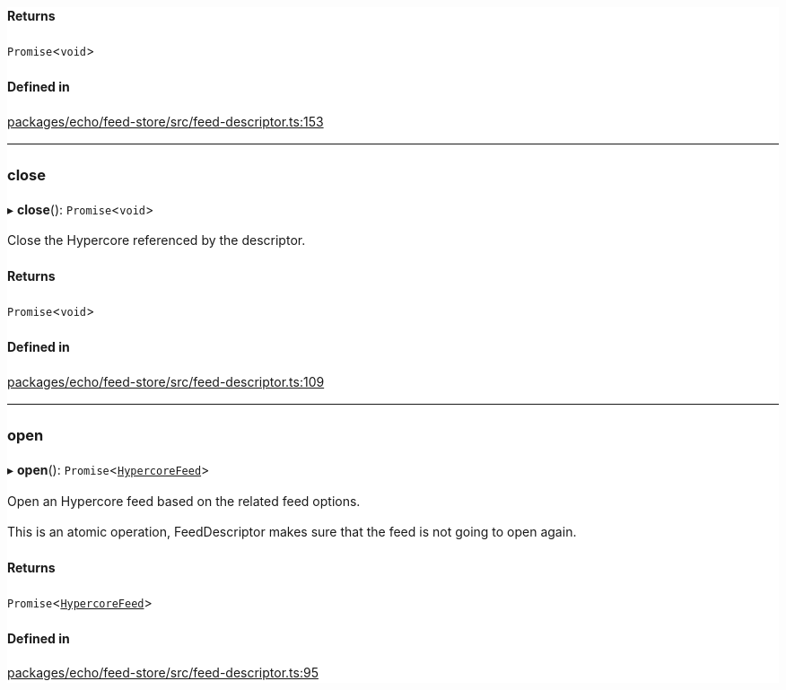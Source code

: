 #### Returns

`Promise`<`void`\>

#### Defined in

[packages/echo/feed-store/src/feed-descriptor.ts:153](https://github.com/dxos/protocols/blob/6f4c34af3/packages/echo/feed-store/src/feed-descriptor.ts#L153)

___

### close

▸ **close**(): `Promise`<`void`\>

Close the Hypercore referenced by the descriptor.

#### Returns

`Promise`<`void`\>

#### Defined in

[packages/echo/feed-store/src/feed-descriptor.ts:109](https://github.com/dxos/protocols/blob/6f4c34af3/packages/echo/feed-store/src/feed-descriptor.ts#L109)

___

### open

▸ **open**(): `Promise`<[`HypercoreFeed`](../interfaces/dxos_feed_store.HypercoreFeed.md)\>

Open an Hypercore feed based on the related feed options.

This is an atomic operation, FeedDescriptor makes
sure that the feed is not going to open again.

#### Returns

`Promise`<[`HypercoreFeed`](../interfaces/dxos_feed_store.HypercoreFeed.md)\>

#### Defined in

[packages/echo/feed-store/src/feed-descriptor.ts:95](https://github.com/dxos/protocols/blob/6f4c34af3/packages/echo/feed-store/src/feed-descriptor.ts#L95)
